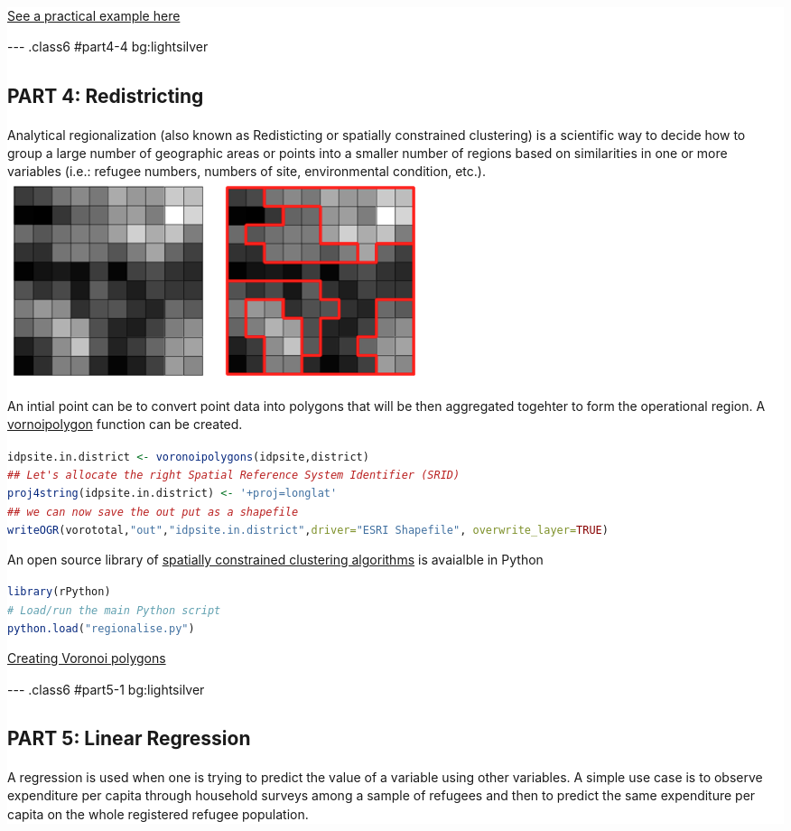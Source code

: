 [See a practical example here](https://github.com/unhcr-iraq/dtm-analysis/blob/gh-pages/code/climate.R)

--- .class6 #part4-4 bg:lightsilver

## PART 4: Redistricting

Analytical regionalization (also known as Redisticting or spatially constrained clustering) is a scientific way to decide how to group a large number of geographic areas or points into a smaller number of regions based on similarities in one or more variables (i.e.: refugee numbers, numbers of site, environmental condition, etc.). 
![](assets/img/district.png)

An intial point can be to convert point data into polygons that will be then aggregated togehter to form the operational region. A [vornoipolygon](http://stackoverflow.com/questions/12156475/combine-voronoi-polygons-and-maps) function can be created. 

```r
idpsite.in.district <- voronoipolygons(idpsite,district)
## Let's allocate the right Spatial Reference System Identifier (SRID)
proj4string(idpsite.in.district) <- '+proj=longlat'
## we can now save the out put as a shapefile
writeOGR(vorototal,"out","idpsite.in.district",driver="ESRI Shapefile", overwrite_layer=TRUE)
```

An open source library of [spatially constrained clustering algorithms](http://www.rise-group.org/risem/clusterpy/index.html) is avaialble in Python


```r
library(rPython)
# Load/run the main Python script
python.load("regionalise.py")
```

[Creating Voronoi polygons](https://github.com/unhcr-iraq/cccm-assessment/blob/master/voronoi.R)

--- .class6 #part5-1 bg:lightsilver

## PART 5: Linear Regression 

A regression is used when one is trying to predict the value of a variable using other variables.
A simple use case is to  observe expenditure per capita through household surveys among a sample of refugees and then to predict the same expenditure per capita on the whole registered refugee population.
